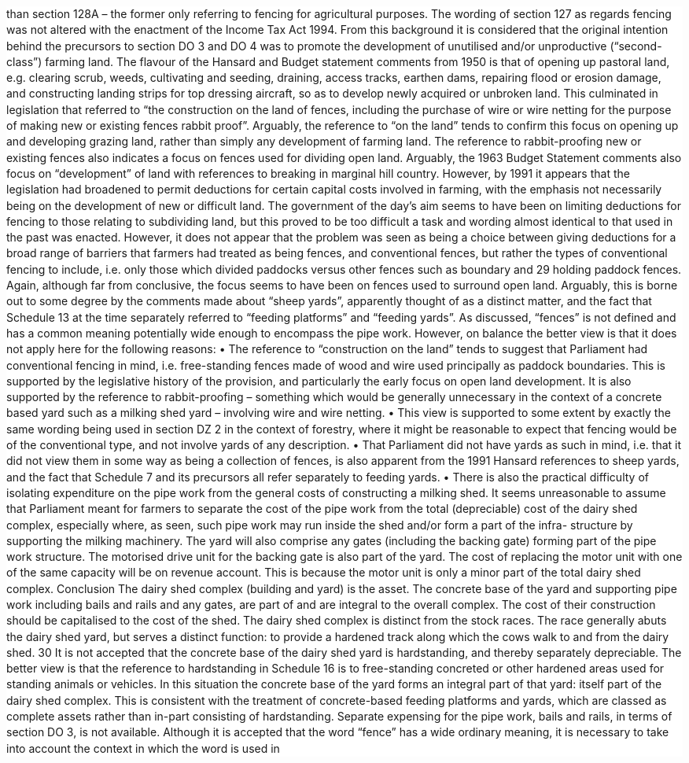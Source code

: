 than section 128A – the former only referring to fencing for agricultural purposes. The wording of section 127 as regards fencing was not altered with the enactment of the Income Tax Act 1994. From this background it is considered that the original intention behind the precursors to section DO 3 and DO 4 was to promote the development of unutilised and/or unproductive (“second-class”) farming land. The flavour of the Hansard and Budget statement comments from 1950 is that of opening up pastoral land, e.g. clearing scrub, weeds, cultivating and seeding, draining, access tracks, earthen dams, repairing flood or erosion damage, and constructing landing strips for top dressing aircraft, so as to develop newly acquired or unbroken land. This culminated in legislation that referred to “the construction on the land of fences, including the purchase of wire or wire netting for the purpose of making new or existing fences rabbit proof”. Arguably, the reference to “on the land” tends to confirm this focus on opening up and developing grazing land, rather than simply any development of farming land. The reference to rabbit-proofing new or existing fences also indicates a focus on fences used for dividing open land. Arguably, the 1963 Budget Statement comments also focus on “development” of land with references to breaking in marginal hill country. However, by 1991 it appears that the legislation had broadened to permit deductions for certain capital costs involved in farming, with the emphasis not necessarily being on the development of new or difficult land. The government of the day’s aim seems to have been on limiting deductions for fencing to those relating to subdividing land, but this proved to be too difficult a task and wording almost identical to that used in the past was enacted. However, it does not appear that the problem was seen as being a choice between giving deductions for a broad range of barriers that farmers had treated as being fences, and conventional fences, but rather the types of conventional fencing to include, i.e. only those which divided paddocks versus other fences such as boundary and 29 holding paddock fences. Again, although far from conclusive, the focus seems to have been on fences used to surround open land. Arguably, this is borne out to some degree by the comments made about “sheep yards”, apparently thought of as a distinct matter, and the fact that Schedule 13 at the time separately referred to “feeding platforms” and “feeding yards”. As discussed, “fences” is not defined and has a common meaning potentially wide enough to encompass the pipe work. However, on balance the better view is that it does not apply here for the following reasons: • The reference to “construction on the land” tends to suggest that Parliament had conventional fencing in mind, i.e. free-standing fences made of wood and wire used principally as paddock boundaries. This is supported by the legislative history of the provision, and particularly the early focus on open land development. It is also supported by the reference to rabbit-proofing – something which would be generally unnecessary in the context of a concrete based yard such as a milking shed yard – involving wire and wire netting. • This view is supported to some extent by exactly the same wording being used in section DZ 2 in the context of forestry, where it might be reasonable to expect that fencing would be of the conventional type, and not involve yards of any description. • That Parliament did not have yards as such in mind, i.e. that it did not view them in some way as being a collection of fences, is also apparent from the 1991 Hansard references to sheep yards, and the fact that Schedule 7 and its precursors all refer separately to feeding yards. • There is also the practical difficulty of isolating expenditure on the pipe work from the general costs of constructing a milking shed. It seems unreasonable to assume that Parliament meant for farmers to separate the cost of the pipe work from the total (depreciable) cost of the dairy shed complex, especially where, as seen, such pipe work may run inside the shed and/or form a part of the infra- structure by supporting the milking machinery. The yard will also comprise any gates (including the backing gate) forming part of the pipe work structure. The motorised drive unit for the backing gate is also part of the yard. The cost of replacing the motor unit with one of the same capacity will be on revenue account. This is because the motor unit is only a minor part of the total dairy shed complex. Conclusion The dairy shed complex (building and yard) is the asset. The concrete base of the yard and supporting pipe work including bails and rails and any gates, are part of and are integral to the overall complex. The cost of their construction should be capitalised to the cost of the shed. The dairy shed complex is distinct from the stock races. The race generally abuts the dairy shed yard, but serves a distinct function: to provide a hardened track along which the cows walk to and from the dairy shed. 30 It is not accepted that the concrete base of the dairy shed yard is hardstanding, and thereby separately depreciable. The better view is that the reference to hardstanding in Schedule 16 is to free-standing concreted or other hardened areas used for standing animals or vehicles. In this situation the concrete base of the yard forms an integral part of that yard: itself part of the dairy shed complex. This is consistent with the treatment of concrete-based feeding platforms and yards, which are classed as complete assets rather than in-part consisting of hardstanding. Separate expensing for the pipe work, bails and rails, in terms of section DO 3, is not available. Although it is accepted that the word “fence” has a wide ordinary meaning, it is necessary to take into account the context in which the word is used in